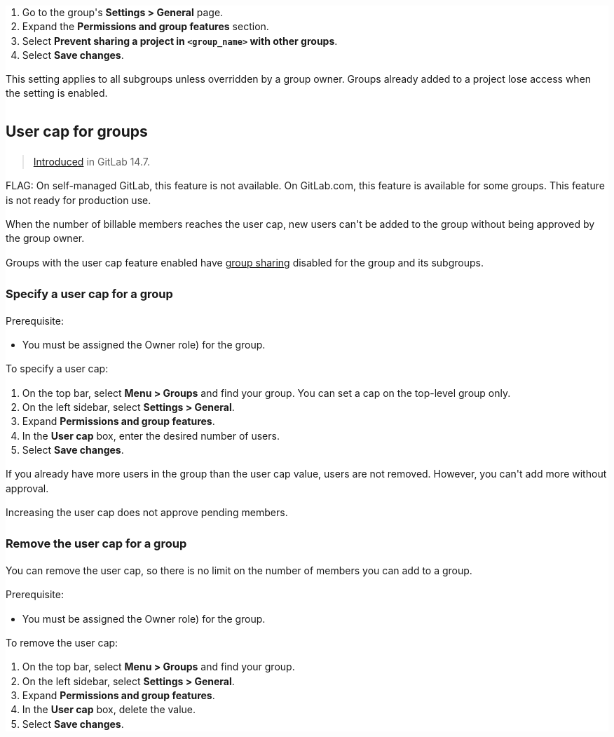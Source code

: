 1. Go to the group's **Settings > General** page.
1. Expand the **Permissions and group features** section.
1. Select **Prevent sharing a project in `<group_name>` with other groups**.
1. Select **Save changes**.

This setting applies to all subgroups unless overridden by a group owner. Groups already
added to a project lose access when the setting is enabled.

## User cap for groups

> [Introduced](https://gitlab.com/gitlab-org/gitlab/-/issues/330027) in GitLab 14.7.

FLAG:
On self-managed GitLab, this feature is not available. On GitLab.com, this feature is available for some groups.
This feature is not ready for production use.

When the number of billable members reaches the user cap, new users can't be added to the group
without being approved by the group owner.

Groups with the user cap feature enabled have [group sharing](#share-a-group-with-another-group)
disabled for the group and its subgroups.

### Specify a user cap for a group

Prerequisite:

- You must be assigned the Owner role) for the group.

To specify a user cap:

1. On the top bar, select **Menu > Groups** and find your group.
   You can set a cap on the top-level group only.
1. On the left sidebar, select **Settings > General**.
1. Expand **Permissions and group features**.
1. In the **User cap** box, enter the desired number of users.
1. Select **Save changes**.

If you already have more users in the group than the user cap value, users
are not removed. However, you can't add more without approval.

Increasing the user cap does not approve pending members.

### Remove the user cap for a group

You can remove the user cap, so there is no limit on the number of members you can add to a group.

Prerequisite:

- You must be assigned the Owner role) for the group.

To remove the user cap:

1. On the top bar, select **Menu > Groups** and find your group.
1. On the left sidebar, select **Settings > General**.
1. Expand **Permissions and group features**.
1. In the **User cap** box, delete the value.
1. Select **Save changes**.
